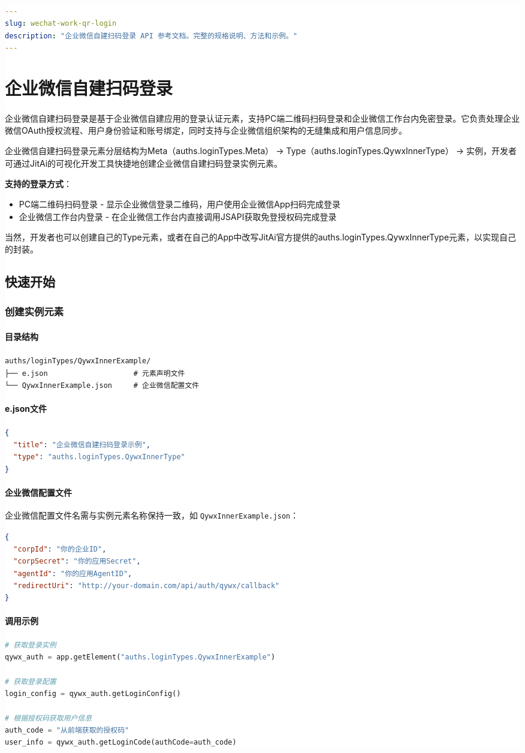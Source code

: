 ```yaml
---
slug: wechat-work-qr-login
description: "企业微信自建扫码登录 API 参考文档。完整的规格说明、方法和示例。"
---
```

# 企业微信自建扫码登录
企业微信自建扫码登录是基于企业微信自建应用的登录认证元素，支持PC端二维码扫码登录和企业微信工作台内免密登录。它负责处理企业微信OAuth授权流程、用户身份验证和账号绑定，同时支持与企业微信组织架构的无缝集成和用户信息同步。

企业微信自建扫码登录元素分层结构为Meta（auths.loginTypes.Meta） → Type（auths.loginTypes.QywxInnerType） → 实例，开发者可通过JitAi的可视化开发工具快捷地创建企业微信自建扫码登录实例元素。

**支持的登录方式**：
- PC端二维码扫码登录 - 显示企业微信登录二维码，用户使用企业微信App扫码完成登录
- 企业微信工作台内登录 - 在企业微信工作台内直接调用JSAPI获取免登授权码完成登录

当然，开发者也可以创建自己的Type元素，或者在自己的App中改写JitAi官方提供的auths.loginTypes.QywxInnerType元素，以实现自己的封装。

## 快速开始 
### 创建实例元素
#### 目录结构
```text title="推荐目录结构"
auths/loginTypes/QywxInnerExample/
├── e.json                    # 元素声明文件
└── QywxInnerExample.json     # 企业微信配置文件
```

#### e.json文件
```json title="元素声明文件"
{
  "title": "企业微信自建扫码登录示例",
  "type": "auths.loginTypes.QywxInnerType"
}
```

#### 企业微信配置文件
企业微信配置文件名需与实例元素名称保持一致，如 `QywxInnerExample.json`：

```json title="企业微信配置文件"
{
  "corpId": "你的企业ID",
  "corpSecret": "你的应用Secret",
  "agentId": "你的应用AgentID",
  "redirectUri": "http://your-domain.com/api/auth/qywx/callback"
}
```

#### 调用示例
```python title="基本调用示例"
# 获取登录实例
qywx_auth = app.getElement("auths.loginTypes.QywxInnerExample")

# 获取登录配置
login_config = qywx_auth.getLoginConfig()

# 根据授权码获取用户信息
auth_code = "从前端获取的授权码"
user_info = qywx_auth.getLoginCode(authCode=auth_code)
```
